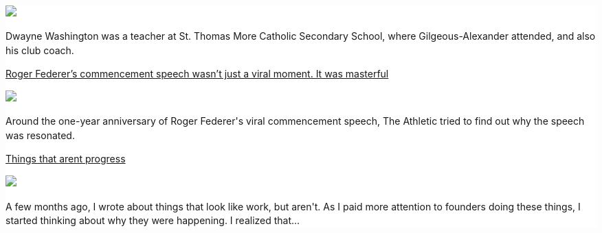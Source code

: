 </div>

<div class="card-image">

[![](https://static01.nyt.com/athletic/uploads/wp/2025/06/02151925/TA-Peak_ShaiTraining-scaled.jpg?width=1200&height=675&fit=cover)](https://www.nytimes.com/athletic/6398027/2025/06/03/ive-trained-shai-gilgeous-alexander-here-are-5-things-you-can-learn-from-him/)

</div>

Dwayne Washington was a teacher at St. Thomas More Catholic Secondary
School, where Gilgeous-Alexander attended, and also his club coach.

</div>

<div class="card">

<div class="card-title">

[Roger Federer’s commencement speech wasn’t just a viral moment. It was
masterful](https://www.nytimes.com/athletic/6414410/2025/06/10/roger-federer-viral-commencement-speech/)

</div>

<div class="card-image">

[![](https://static01.nyt.com/athletic/uploads/wp/2025/06/09144724/TA-Peak_Federer_Speeches-scaled.jpg)](https://www.nytimes.com/athletic/6414410/2025/06/10/roger-federer-viral-commencement-speech/)

</div>

Around the one-year anniversary of Roger Federer's viral commencement
speech, The Athletic tried to find out why the speech was resonated.

</div>

<div class="card">

<div class="card-title">

[Things that arent
progress](https://blog.aaronkharris.com/things-that-arent-progress)

</div>

<div class="card-image">

[![](https://phaven-prod.s3.amazonaws.com/files/profile_pic/asset/2838769/T2ocdTctJ8tzk7zrrkHZzbf3YBA/large_Headshopt_Crop_3.jpg)](https://blog.aaronkharris.com/things-that-arent-progress)

</div>

A few months ago, I wrote about things that look like work, but aren't.
As I paid more attention to founders doing these things, I started
thinking about why they were happening. I realized that...

</div>

<div class="card">

<div class="card-title">

